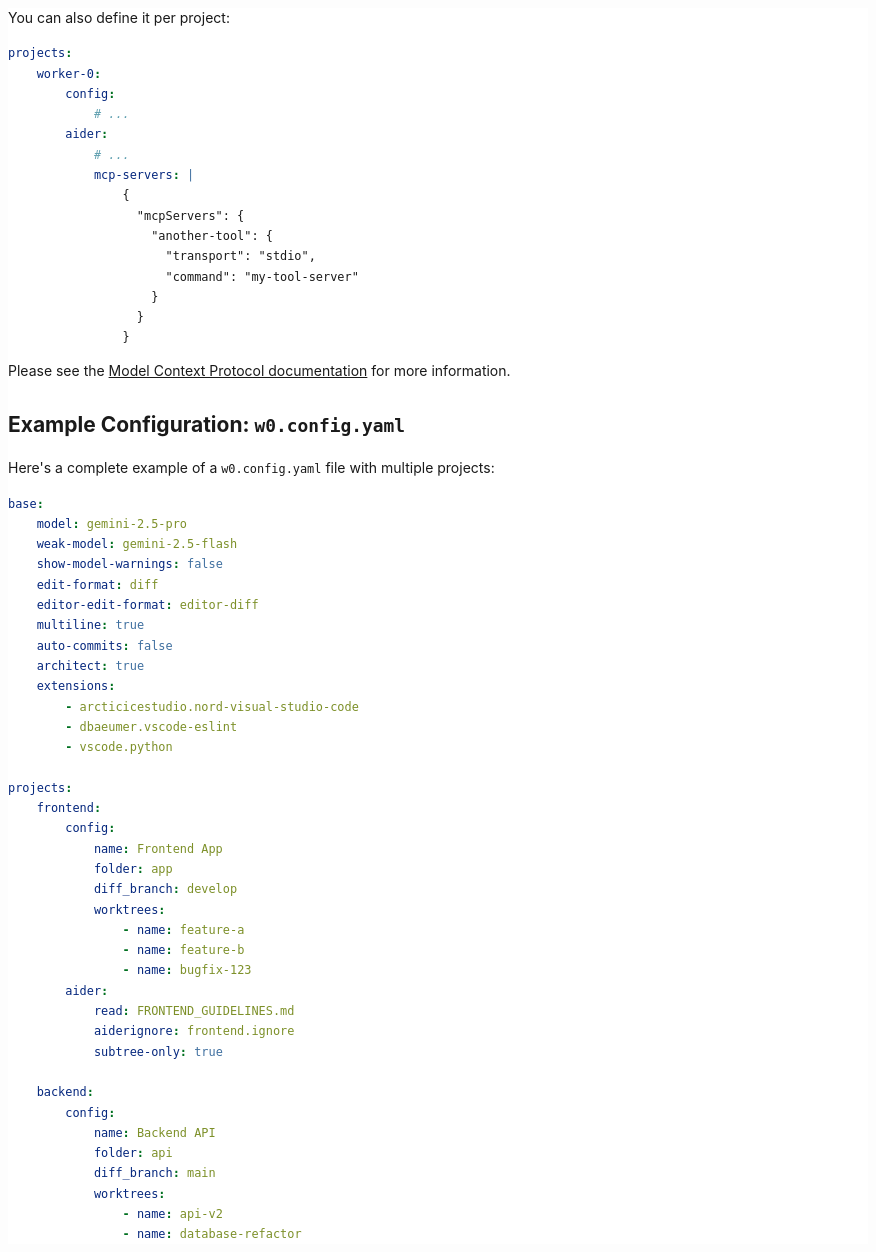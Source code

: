 You can also define it per project:

```yaml
projects:
    worker-0:
        config:
            # ...
        aider:
            # ...
            mcp-servers: |
                {
                  "mcpServers": {
                    "another-tool": {
                      "transport": "stdio",
                      "command": "my-tool-server"
                    }
                  }
                }
```

Please see the [Model Context Protocol documentation](https://modelcontextprotocol.io/introduction) for more information.

## Example Configuration: `w0.config.yaml`

Here's a complete example of a `w0.config.yaml` file with multiple projects:

```yaml
base:
    model: gemini-2.5-pro
    weak-model: gemini-2.5-flash
    show-model-warnings: false
    edit-format: diff
    editor-edit-format: editor-diff
    multiline: true
    auto-commits: false
    architect: true
    extensions:
        - arcticicestudio.nord-visual-studio-code
        - dbaeumer.vscode-eslint
        - vscode.python

projects:
    frontend:
        config:
            name: Frontend App
            folder: app
            diff_branch: develop
            worktrees:
                - name: feature-a
                - name: feature-b
                - name: bugfix-123
        aider:
            read: FRONTEND_GUIDELINES.md
            aiderignore: frontend.ignore
            subtree-only: true

    backend:
        config:
            name: Backend API
            folder: api
            diff_branch: main
            worktrees:
                - name: api-v2
                - name: database-refactor
```